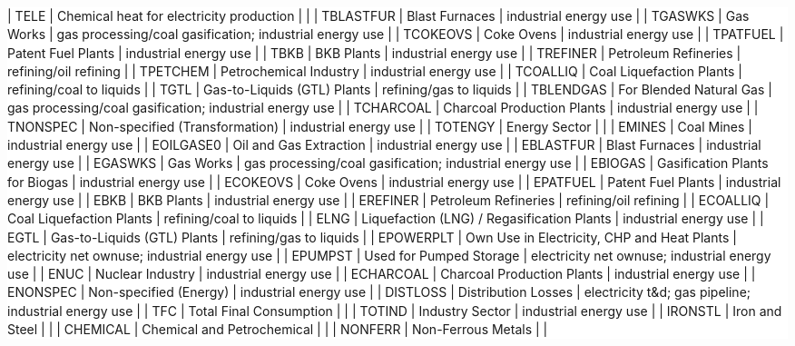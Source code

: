 | TELE      | Chemical heat for electricity production      |                                                         |
| TBLASTFUR | Blast Furnaces                                | industrial energy use                                   |
| TGASWKS   | Gas Works                                     | gas processing/coal gasification; industrial energy use |
| TCOKEOVS  | Coke Ovens                                    | industrial energy use                                   |
| TPATFUEL  | Patent Fuel Plants                            | industrial energy use                                   |
| TBKB      | BKB Plants                                    | industrial energy use                                   |
| TREFINER  | Petroleum Refineries                          | refining/oil refining                                   |
| TPETCHEM  | Petrochemical Industry                        | industrial energy use                                   |
| TCOALLIQ  | Coal Liquefaction Plants                      | refining/coal to liquids                                |
| TGTL      | Gas-to-Liquids (GTL) Plants                   | refining/gas to liquids                                 |
| TBLENDGAS | For Blended Natural Gas                       | gas processing/coal gasification; industrial energy use |
| TCHARCOAL | Charcoal Production Plants                    | industrial energy use                                   |
| TNONSPEC  | Non-specified (Transformation)                | industrial energy use                                   |
| TOTENGY   | Energy Sector                                 |                                                         |
| EMINES    | Coal Mines                                    | industrial energy use                                   |
| EOILGASE0 | Oil and Gas Extraction                        | industrial energy use                                   |
| EBLASTFUR | Blast Furnaces                                | industrial energy use                                   |
| EGASWKS   | Gas Works                                     | gas processing/coal gasification; industrial energy use |
| EBIOGAS   | Gasification Plants for Biogas                | industrial energy use                                   |
| ECOKEOVS  | Coke Ovens                                    | industrial energy use                                   |
| EPATFUEL  | Patent Fuel Plants                            | industrial energy use                                   |
| EBKB      | BKB Plants                                    | industrial energy use                                   |
| EREFINER  | Petroleum Refineries                          | refining/oil refining                                   |
| ECOALLIQ  | Coal Liquefaction Plants                      | refining/coal to liquids                                |
| ELNG      | Liquefaction (LNG) / Regasification Plants    | industrial energy use                                   |
| EGTL      | Gas-to-Liquids (GTL) Plants                   | refining/gas to liquids                                 |
| EPOWERPLT | Own Use in Electricity, CHP and Heat Plants   | electricity net ownuse; industrial energy use           |
| EPUMPST   | Used for Pumped Storage                       | electricity net ownuse; industrial energy use           |
| ENUC      | Nuclear Industry                              | industrial energy use                                   |
| ECHARCOAL | Charcoal Production Plants                    | industrial energy use                                   |
| ENONSPEC  | Non-specified (Energy)                        | industrial energy use                                   |
| DISTLOSS  | Distribution Losses                           | electricity t&d; gas pipeline; industrial energy use       |
| TFC       | Total Final Consumption                       |                                                         |
| TOTIND    | Industry Sector                               | industrial energy use                                   |
| IRONSTL   | Iron and Steel                                |                                                         |
| CHEMICAL  | Chemical and Petrochemical                    |                                                         |
| NONFERR   | Non-Ferrous Metals                            |                                                         |